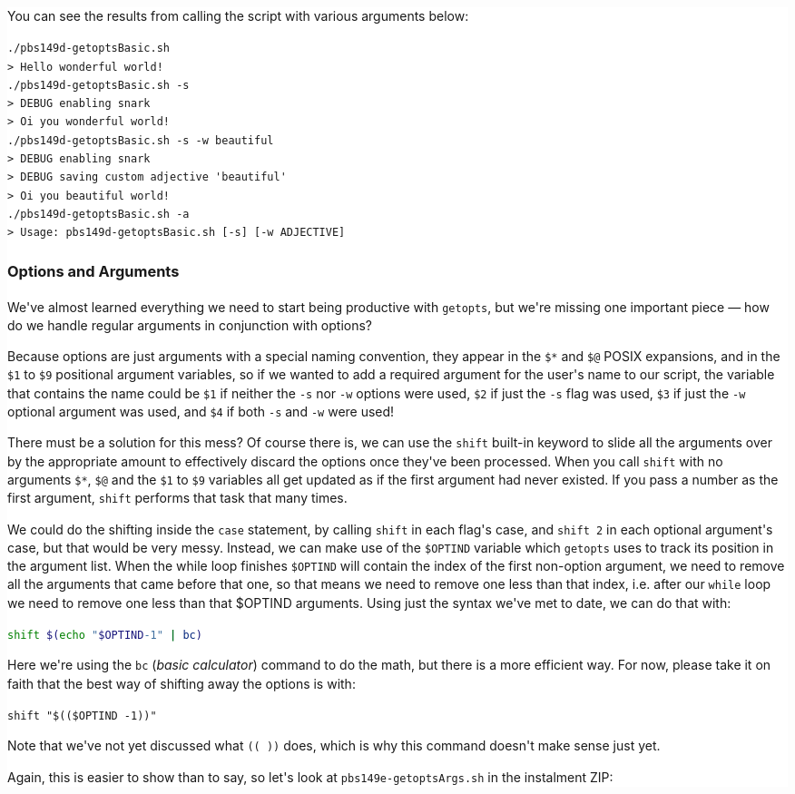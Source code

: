 You can see the results from calling the script with various arguments below:

```text
./pbs149d-getoptsBasic.sh
> Hello wonderful world!
./pbs149d-getoptsBasic.sh -s
> DEBUG enabling snark
> Oi you wonderful world!
./pbs149d-getoptsBasic.sh -s -w beautiful
> DEBUG enabling snark
> DEBUG saving custom adjective 'beautiful'
> Oi you beautiful world!
./pbs149d-getoptsBasic.sh -a
> Usage: pbs149d-getoptsBasic.sh [-s] [-w ADJECTIVE]
```

### Options and Arguments

We've almost learned everything we need to start being productive with `getopts`, but we're missing one important piece — how do we handle regular arguments in conjunction with options?

Because options are just arguments with a special naming convention, they appear in the `$*` and `$@` POSIX expansions, and in the `$1` to `$9` positional argument variables, so if we wanted to add a required argument for the user's name to our script, the variable that contains the name could be `$1` if neither the `-s` nor `-w` options were used, `$2` if just the `-s` flag was used, `$3` if just the `-w` optional argument was used, and `$4` if both `-s` and `-w` were used!

There must be a solution for this mess? Of course there is, we can use the `shift` built-in keyword to slide all the arguments over by the appropriate amount to effectively discard the options once they've been processed. When you call `shift` with no arguments `$*`, `$@` and the `$1` to `$9` variables all get updated as if the first argument had never existed. If you pass a number as the first argument, `shift` performs that task that many times.

We could do the shifting inside the `case` statement, by calling `shift` in each flag's case, and `shift 2` in each optional argument's case, but that would be very messy. Instead, we can make use of the `$OPTIND` variable which `getopts` uses to track its position in the argument list. When the while loop finishes `$OPTIND` will contain the index of the first non-option argument, we need to remove all the arguments that came before that one, so that means we need to remove one less than that index, i.e. after our `while` loop we need to remove one less than that $OPTIND arguments. Using just the syntax we've met to date, we can do that with:

```bash
shift $(echo "$OPTIND-1" | bc)
```

Here we're using the `bc` (*basic calculator*) command to do the math, but there is a more efficient way. For now, please take it on faith that the best way of shifting away the options is with:

```
shift "$(($OPTIND -1))"
```

Note that we've not yet discussed what `(( ))` does, which is why this command doesn't make sense just yet.

Again, this is easier to show than to say, so let's look at `pbs149e-getoptsArgs.sh` in the instalment ZIP:

